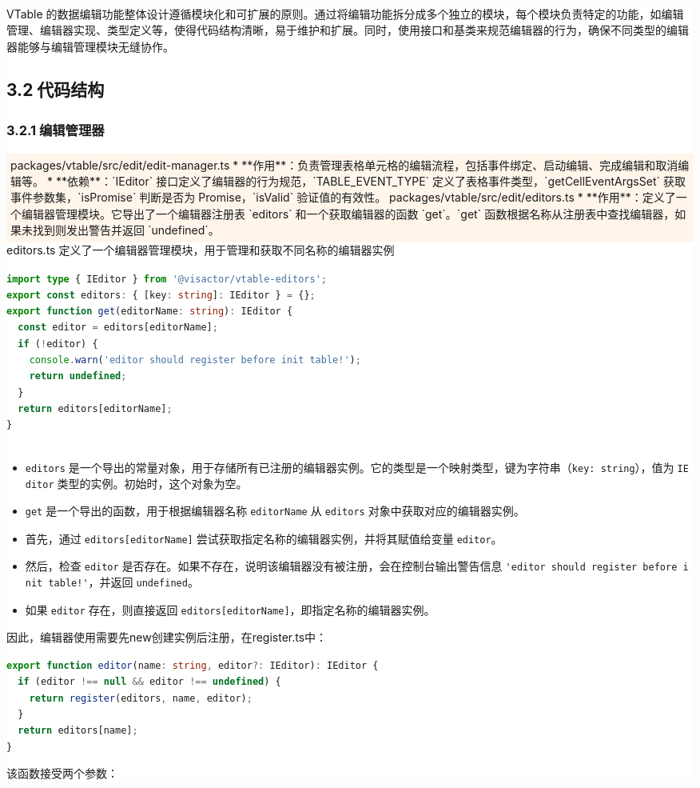 VTable 的数据编辑功能整体设计遵循模块化和可扩展的原则。通过将编辑功能拆分成多个独立的模块，每个模块负责特定的功能，如编辑管理、编辑器实现、类型定义等，使得代码结构清晰，易于维护和扩展。同时，使用接口和基类来规范编辑器的行为，确保不同类型的编辑器能够与编辑管理模块无缝协作。    



## 3.2 代码结构

### 3.2.1 编辑管理器

<div style="padding:5px;background-color: rgb(255, 245, 235);border-color: rgb(255, 245, 235);">packages/vtable/src/edit/edit-manager.ts    
*  **作用**：负责管理表格单元格的编辑流程，包括事件绑定、启动编辑、完成编辑和取消编辑等。    
*  **依赖**：`IEditor` 接口定义了编辑器的行为规范，`TABLE_EVENT_TYPE` 定义了表格事件类型，`getCellEventArgsSet` 获取事件参数集，`isPromise` 判断是否为 Promise，`isValid` 验证值的有效性。    
packages/vtable/src/edit/editors.ts    
*  **作用**：定义了一个编辑器管理模块。它导出了一个编辑器注册表 `editors` 和一个获取编辑器的函数 `get`。`get` 函数根据名称从注册表中查找编辑器，如果未找到则发出警告并返回 `undefined`。    
</div>
editors.ts 定义了一个编辑器管理模块，用于管理和获取不同名称的编辑器实例    

```Typescript
import type { IEditor } from '@visactor/vtable-editors';
export const editors: { [key: string]: IEditor } = {};
export function get(editorName: string): IEditor {
  const editor = editors[editorName];
  if (!editor) {
    console.warn('editor should register before init table!');
    return undefined;
  }
  return editors[editorName];
}
    

```
*  `editors` 是一个导出的常量对象，用于存储所有已注册的编辑器实例。它的类型是一个映射类型，键为字符串（`key: string`），值为 `IEditor` 类型的实例。初始时，这个对象为空。    

*  `get` 是一个导出的函数，用于根据编辑器名称 `editorName` 从 `editors` 对象中获取对应的编辑器实例。    

*  首先，通过 `editors[editorName]` 尝试获取指定名称的编辑器实例，并将其赋值给变量 `editor`。    

*  然后，检查 `editor` 是否存在。如果不存在，说明该编辑器没有被注册，会在控制台输出警告信息 `'editor should register before init table!'`，并返回 `undefined`。    

*  如果 `editor` 存在，则直接返回 `editors[editorName]`，即指定名称的编辑器实例。    

因此，编辑器使用需要先new创建实例后注册，在register.ts中：    

```Typescript
export function editor(name: string, editor?: IEditor): IEditor {
  if (editor !== null && editor !== undefined) {
    return register(editors, name, editor);
  }
  return editors[name];
}    

```
该函数接受两个参数：    
